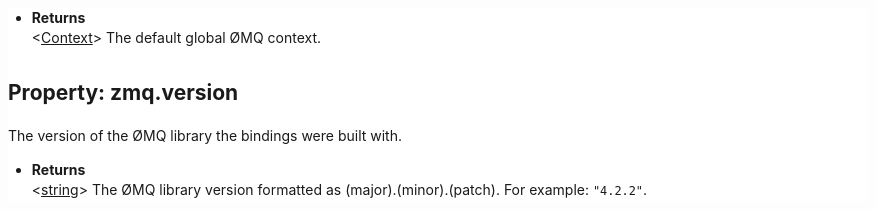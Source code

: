 * **Returns** <br/>
  <[Context]> The default global ØMQ context.


## Property: zmq.version

The version of the ØMQ library the bindings were built with.

* **Returns** <br/>
  <[string]> The ØMQ library version formatted as (major).(minor).(patch). For example: `"4.2.2"`.


[Array]: https://developer.mozilla.org/en-US/docs/Web/JavaScript/Reference/Global_Objects/Array "Array"
[AsyncIterator]: https://developer.mozilla.org/en-US/docs/Web/JavaScript/Reference/Global_Objects/Array "AsyncIterator"
[boolean]: https://developer.mozilla.org/en-US/docs/Web/JavaScript/Data_structures#Boolean_type "boolean"
[Buffer]: https://nodejs.org/api/buffer.html#buffer_class_buffer "Buffer"
[Context]: #class-zmqcontext "zmq.Context"
[EventEmitter]: https://nodejs.org/api/events.html#events_class_eventemitter "EventEmitter"
[Error]: https://developer.mozilla.org/en-US/docs/Web/JavaScript/Reference/Global_Objects/Error
[Function]: https://developer.mozilla.org/en-US/docs/Web/JavaScript/Reference/Global_Objects/Function "Function"
[null]: https://developer.mozilla.org/en-US/docs/Web/JavaScript/Reference/Global_Objects/null "null"
[number]: https://developer.mozilla.org/en-US/docs/Web/JavaScript/Data_structures#Number_type "number"
[Object]: https://developer.mozilla.org/en-US/docs/Web/JavaScript/Reference/Global_Objects/Object "Object"
[Observer]: #class-zmqobserver "zmq.Observer"
[Promise]: https://developer.mozilla.org/en-US/docs/Web/JavaScript/Reference/Global_Objects/Promise "Promise"
[Proxy]: #class-zmqproxy "zmq.Proxy"
[Socket]: #class-zmqsocket "zmq.Socket"
[string]: https://developer.mozilla.org/en-US/docs/Web/JavaScript/Data_structures#String_type "string"
[undefined]: https://developer.mozilla.org/en-US/docs/Web/JavaScript/Reference/Global_Objects/undefined "undefined"
